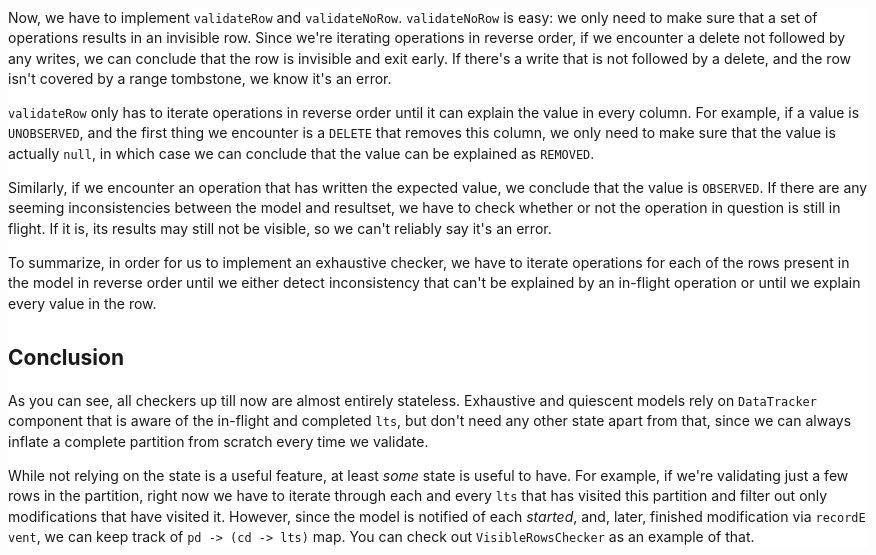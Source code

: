 Now, we have to implement `validateRow` and `validateNoRow`. `validateNoRow` is easy: we only need to make sure that a
set of operations results in an invisible row. Since we're iterating operations in reverse order, if we encounter a
delete not followed by any writes, we can conclude that the row is invisible and exit early. If there's a write that is
not followed by a delete, and the row isn't covered by a range tombstone, we know it's an error.

`validateRow` only has to iterate operations in reverse order until it can explain the value in every column. For
example, if a value is `UNOBSERVED`, and the first thing we encounter is a `DELETE` that removes this column, we only
need to make sure that the value is actually `null`, in which case we can conclude that the value can be explained
as `REMOVED`.

Similarly, if we encounter an operation that has written the expected value, we conclude that the value is `OBSERVED`.
If there are any seeming inconsistencies between the model and resultset, we have to check whether or not the operation
in question is still in flight. If it is, its results may still not be visible, so we can't reliably say it's an error.

To summarize, in order for us to implement an exhaustive checker, we have to iterate operations for each of the rows
present in the model in reverse order until we either detect inconsistency that can't be explained by an in-flight
operation or until we explain every value in the row.

## Conclusion

As you can see, all checkers up till now are almost entirely stateless. Exhaustive and quiescent models rely
on `DataTracker` component that is aware of the in-flight and completed `lts`, but don't need any other state apart from
that, since we can always inflate a complete partition from scratch every time we validate.

While not relying on the state is a useful feature, at least _some_ state is useful to have. For example, if we're
validating just a few rows in the partition, right now we have to iterate through each and every `lts` that has visited
this partition and filter out only modifications that have visited it. However, since the model is notified of each
_started_, and, later, finished modification via `recordEvent`, we can keep track of `pd -> (cd -> lts)` map. You can
check out `VisibleRowsChecker` as an example of that.
